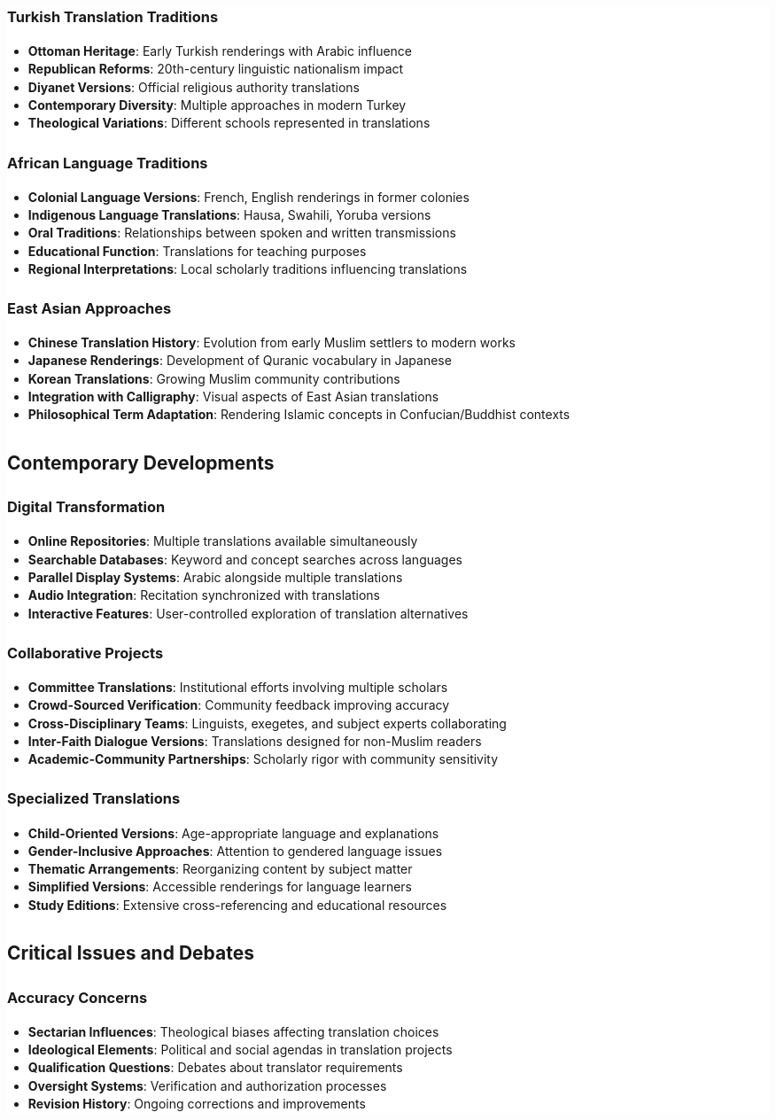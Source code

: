 ### Turkish Translation Traditions
- **Ottoman Heritage**: Early Turkish renderings with Arabic influence
- **Republican Reforms**: 20th-century linguistic nationalism impact
- **Diyanet Versions**: Official religious authority translations
- **Contemporary Diversity**: Multiple approaches in modern Turkey
- **Theological Variations**: Different schools represented in translations

### African Language Traditions
- **Colonial Language Versions**: French, English renderings in former colonies
- **Indigenous Language Translations**: Hausa, Swahili, Yoruba versions
- **Oral Traditions**: Relationships between spoken and written transmissions
- **Educational Function**: Translations for teaching purposes
- **Regional Interpretations**: Local scholarly traditions influencing translations

### East Asian Approaches
- **Chinese Translation History**: Evolution from early Muslim settlers to modern works
- **Japanese Renderings**: Development of Quranic vocabulary in Japanese
- **Korean Translations**: Growing Muslim community contributions
- **Integration with Calligraphy**: Visual aspects of East Asian translations
- **Philosophical Term Adaptation**: Rendering Islamic concepts in Confucian/Buddhist contexts

## Contemporary Developments

### Digital Transformation
- **Online Repositories**: Multiple translations available simultaneously
- **Searchable Databases**: Keyword and concept searches across languages
- **Parallel Display Systems**: Arabic alongside multiple translations
- **Audio Integration**: Recitation synchronized with translations
- **Interactive Features**: User-controlled exploration of translation alternatives

### Collaborative Projects
- **Committee Translations**: Institutional efforts involving multiple scholars
- **Crowd-Sourced Verification**: Community feedback improving accuracy
- **Cross-Disciplinary Teams**: Linguists, exegetes, and subject experts collaborating
- **Inter-Faith Dialogue Versions**: Translations designed for non-Muslim readers
- **Academic-Community Partnerships**: Scholarly rigor with community sensitivity

### Specialized Translations
- **Child-Oriented Versions**: Age-appropriate language and explanations
- **Gender-Inclusive Approaches**: Attention to gendered language issues
- **Thematic Arrangements**: Reorganizing content by subject matter
- **Simplified Versions**: Accessible renderings for language learners
- **Study Editions**: Extensive cross-referencing and educational resources

## Critical Issues and Debates

### Accuracy Concerns
- **Sectarian Influences**: Theological biases affecting translation choices
- **Ideological Elements**: Political and social agendas in translation projects
- **Qualification Questions**: Debates about translator requirements
- **Oversight Systems**: Verification and authorization processes
- **Revision History**: Ongoing corrections and improvements
